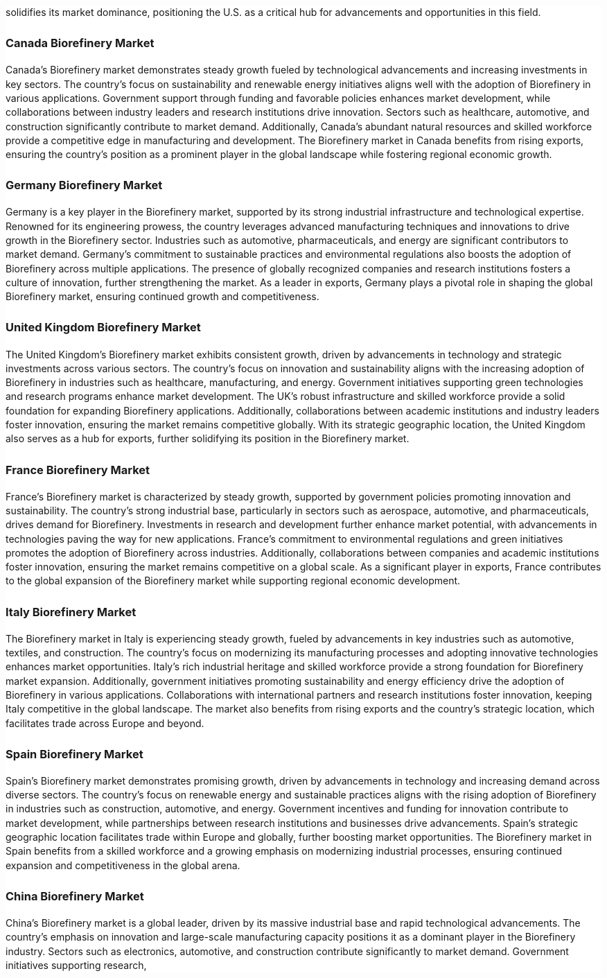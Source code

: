 solidifies its market dominance, positioning the U.S. as a critical hub for advancements and opportunities in this field.</p><h3>Canada Biorefinery Market</h3><p>Canada&rsquo;s Biorefinery market demonstrates steady growth fueled by technological advancements and increasing investments in key sectors. The country&rsquo;s focus on sustainability and renewable energy initiatives aligns well with the adoption of Biorefinery in various applications. Government support through funding and favorable policies enhances market development, while collaborations between industry leaders and research institutions drive innovation. Sectors such as healthcare, automotive, and construction significantly contribute to market demand. Additionally, Canada&rsquo;s abundant natural resources and skilled workforce provide a competitive edge in manufacturing and development. The Biorefinery market in Canada benefits from rising exports, ensuring the country&rsquo;s position as a prominent player in the global landscape while fostering regional economic growth.</p><h3>Germany Biorefinery Market</h3><p>Germany is a key player in the Biorefinery market, supported by its strong industrial infrastructure and technological expertise. Renowned for its engineering prowess, the country leverages advanced manufacturing techniques and innovations to drive growth in the Biorefinery sector. Industries such as automotive, pharmaceuticals, and energy are significant contributors to market demand. Germany&rsquo;s commitment to sustainable practices and environmental regulations also boosts the adoption of Biorefinery across multiple applications. The presence of globally recognized companies and research institutions fosters a culture of innovation, further strengthening the market. As a leader in exports, Germany plays a pivotal role in shaping the global Biorefinery market, ensuring continued growth and competitiveness.</p><h3>United Kingdom Biorefinery Market</h3><p>The United Kingdom&rsquo;s Biorefinery market exhibits consistent growth, driven by advancements in technology and strategic investments across various sectors. The country&rsquo;s focus on innovation and sustainability aligns with the increasing adoption of Biorefinery in industries such as healthcare, manufacturing, and energy. Government initiatives supporting green technologies and research programs enhance market development. The UK&rsquo;s robust infrastructure and skilled workforce provide a solid foundation for expanding Biorefinery applications. Additionally, collaborations between academic institutions and industry leaders foster innovation, ensuring the market remains competitive globally. With its strategic geographic location, the United Kingdom also serves as a hub for exports, further solidifying its position in the Biorefinery market.</p><h3>France Biorefinery Market</h3><p>France&rsquo;s Biorefinery market is characterized by steady growth, supported by government policies promoting innovation and sustainability. The country&rsquo;s strong industrial base, particularly in sectors such as aerospace, automotive, and pharmaceuticals, drives demand for Biorefinery. Investments in research and development further enhance market potential, with advancements in technologies paving the way for new applications. France&rsquo;s commitment to environmental regulations and green initiatives promotes the adoption of Biorefinery across industries. Additionally, collaborations between companies and academic institutions foster innovation, ensuring the market remains competitive on a global scale. As a significant player in exports, France contributes to the global expansion of the Biorefinery market while supporting regional economic development.</p><h3>Italy Biorefinery Market</h3><p>The Biorefinery market in Italy is experiencing steady growth, fueled by advancements in key industries such as automotive, textiles, and construction. The country&rsquo;s focus on modernizing its manufacturing processes and adopting innovative technologies enhances market opportunities. Italy&rsquo;s rich industrial heritage and skilled workforce provide a strong foundation for Biorefinery market expansion. Additionally, government initiatives promoting sustainability and energy efficiency drive the adoption of Biorefinery in various applications. Collaborations with international partners and research institutions foster innovation, keeping Italy competitive in the global landscape. The market also benefits from rising exports and the country&rsquo;s strategic location, which facilitates trade across Europe and beyond.</p><h3>Spain Biorefinery Market</h3><p>Spain&rsquo;s Biorefinery market demonstrates promising growth, driven by advancements in technology and increasing demand across diverse sectors. The country&rsquo;s focus on renewable energy and sustainable practices aligns with the rising adoption of Biorefinery in industries such as construction, automotive, and energy. Government incentives and funding for innovation contribute to market development, while partnerships between research institutions and businesses drive advancements. Spain&rsquo;s strategic geographic location facilitates trade within Europe and globally, further boosting market opportunities. The Biorefinery market in Spain benefits from a skilled workforce and a growing emphasis on modernizing industrial processes, ensuring continued expansion and competitiveness in the global arena.</p><h3>China Biorefinery Market</h3><p>China&rsquo;s Biorefinery market is a global leader, driven by its massive industrial base and rapid technological advancements. The country&rsquo;s emphasis on innovation and large-scale manufacturing capacity positions it as a dominant player in the Biorefinery industry. Sectors such as electronics, automotive, and construction contribute significantly to market demand. Government initiatives supporting research,